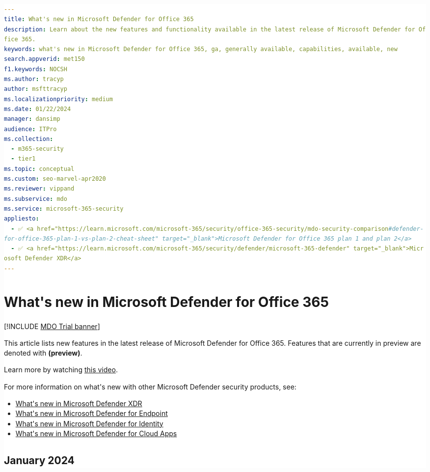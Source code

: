 ```yaml
---
title: What's new in Microsoft Defender for Office 365
description: Learn about the new features and functionality available in the latest release of Microsoft Defender for Office 365.
keywords: what's new in Microsoft Defender for Office 365, ga, generally available, capabilities, available, new
search.appverid: met150
f1.keywords: NOCSH
ms.author: tracyp
author: msfttracyp
ms.localizationpriority: medium
ms.date: 01/22/2024
manager: dansimp
audience: ITPro
ms.collection:
  - m365-security
  - tier1
ms.topic: conceptual
ms.custom: seo-marvel-apr2020
ms.reviewer: vippand
ms.subservice: mdo
ms.service: microsoft-365-security
appliesto:
  - ✅ <a href="https://learn.microsoft.com/microsoft-365/security/office-365-security/mdo-security-comparison#defender-for-office-365-plan-1-vs-plan-2-cheat-sheet" target="_blank">Microsoft Defender for Office 365 plan 1 and plan 2</a>
  - ✅ <a href="https://learn.microsoft.com/microsoft-365/security/defender/microsoft-365-defender" target="_blank">Microsoft Defender XDR</a>
---
```


# What's new in Microsoft Defender for Office 365

[!INCLUDE [MDO Trial banner](../includes/mdo-trial-banner.md)]

This article lists new features in the latest release of Microsoft Defender for Office 365. Features that are currently in preview are denoted with **(preview)**.

Learn more by watching [this video](https://www.youtube.com/watch?v=Tdz6KfruDGo&list=PL3ZTgFEc7LystRja2GnDeUFqk44k7-KXf&index=3).

For more information on what's new with other Microsoft Defender security products, see:

- [What's new in Microsoft Defender XDR](../defender/whats-new.md)
- [What's new in Microsoft Defender for Endpoint](../defender-endpoint/whats-new-in-microsoft-defender-endpoint.md)
- [What's new in Microsoft Defender for Identity](/defender-for-identity/whats-new)
- [What's new in Microsoft Defender for Cloud Apps](/cloud-app-security/release-notes)

## January 2024
